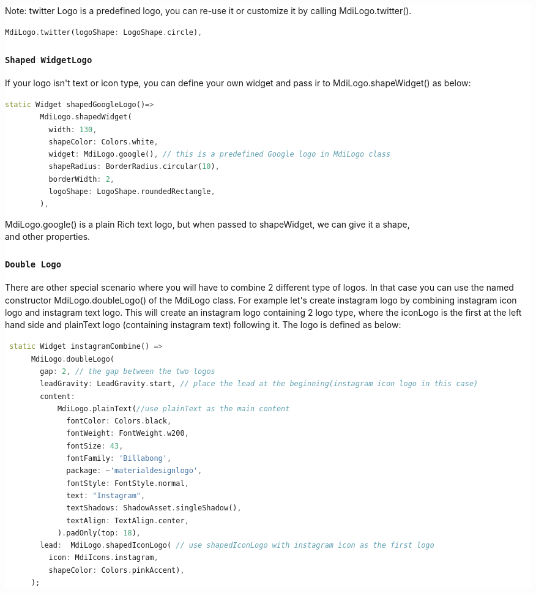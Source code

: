 Note: twitter Logo is a predefined logo, you can re-use it or customize it by calling MdiLogo.twitter().
```dart
MdiLogo.twitter(logoShape: LogoShape.circle),
```


### `Shaped WidgetLogo`
If your logo isn't text or icon type, you can define your own widget and pass ir to MdiLogo.shapeWidget()
as below:
```dart
static Widget shapedGoogleLogo()=>
        MdiLogo.shapedWidget(
          width: 130,
          shapeColor: Colors.white,
          widget: MdiLogo.google(), // this is a predefined Google logo in MdiLogo class
          shapeRadius: BorderRadius.circular(10),
          borderWidth: 2,
          logoShape: LogoShape.roundedRectangle,
        ),
```
MdiLogo.google() is a plain Rich text logo, but when passed to shapeWidget, we can give it a shape,  
and other properties.


### `Double Logo`
There are other special scenario where you will have to combine 2 different type of logos.
In that case you can use the named constructor  MdiLogo.doubleLogo() of the MdiLogo class.
For example let's create instagram logo by combining instagram icon logo and instagram text logo.
This will create an instagram logo containing 2 logo type, where the iconLogo is the first
at the left hand side and plainText logo (containing instagram text) following it.
The logo is defined as below:

```dart
 static Widget instagramCombine() =>
      MdiLogo.doubleLogo(
        gap: 2, // the gap between the two logos
        leadGravity: LeadGravity.start, // place the lead at the beginning(instagram icon logo in this case)
        content: 
            MdiLogo.plainText(//use plainText as the main content
              fontColor: Colors.black,
              fontWeight: FontWeight.w200,
              fontSize: 43,
              fontFamily: 'Billabong',
              package: ~'materialdesignlogo',
              fontStyle: FontStyle.normal,
              text: "Instagram",
              textShadows: ShadowAsset.singleShadow(),
              textAlign: TextAlign.center,
            ).padOnly(top: 18),
        lead:  MdiLogo.shapedIconLogo( // use shapedIconLogo with instagram icon as the first logo
          icon: MdiIcons.instagram,
          shapeColor: Colors.pinkAccent), 
      );
```
